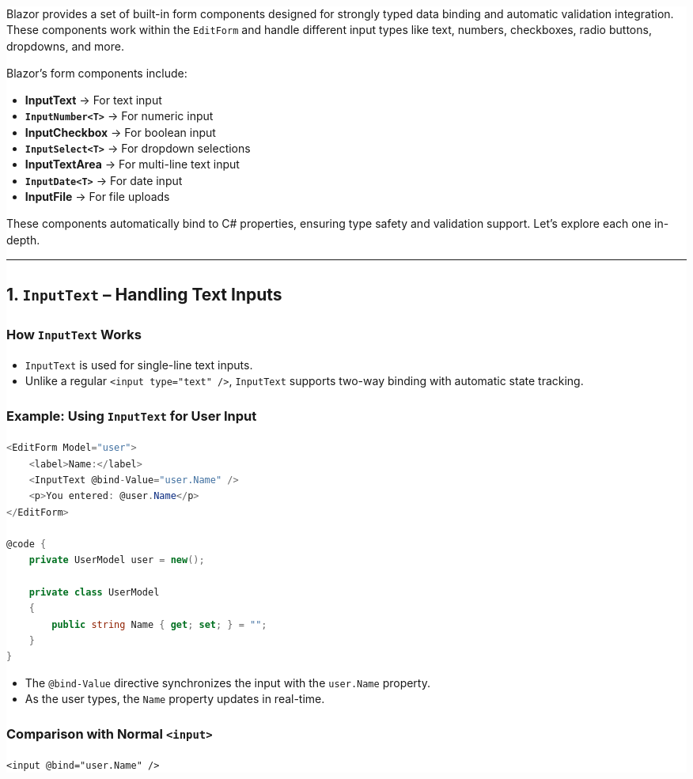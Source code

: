 Blazor provides a set of built-in form components designed for strongly typed data binding and automatic validation integration. These components work within the `EditForm` and handle different input types like text, numbers, checkboxes, radio buttons, dropdowns, and more.

Blazor’s form components include:

- **InputText** → For text input
- **`InputNumber<T>`** → For numeric input
- **InputCheckbox** → For boolean input
- **`InputSelect<T>`** → For dropdown selections
- **InputTextArea** → For multi-line text input
- **`InputDate<T>`** → For date input
- **InputFile** → For file uploads

These components automatically bind to C# properties, ensuring type safety and validation support. Let’s explore each one in-depth.

---
## 1. `InputText` – Handling Text Inputs

### How `InputText` Works

- `InputText` is used for single-line text inputs.
- Unlike a regular `<input type="text" />`, `InputText` supports two-way binding with automatic state tracking.

### Example: Using `InputText` for User Input

```c#
<EditForm Model="user">
    <label>Name:</label>
    <InputText @bind-Value="user.Name" />
    <p>You entered: @user.Name</p>
</EditForm>

@code {
    private UserModel user = new();

    private class UserModel
    {
        public string Name { get; set; } = "";
    }
}
```

- The `@bind-Value` directive synchronizes the input with the `user.Name` property.
- As the user types, the `Name` property updates in real-time.

### Comparison with Normal `<input>`

```razor
<input @bind="user.Name" />
```

